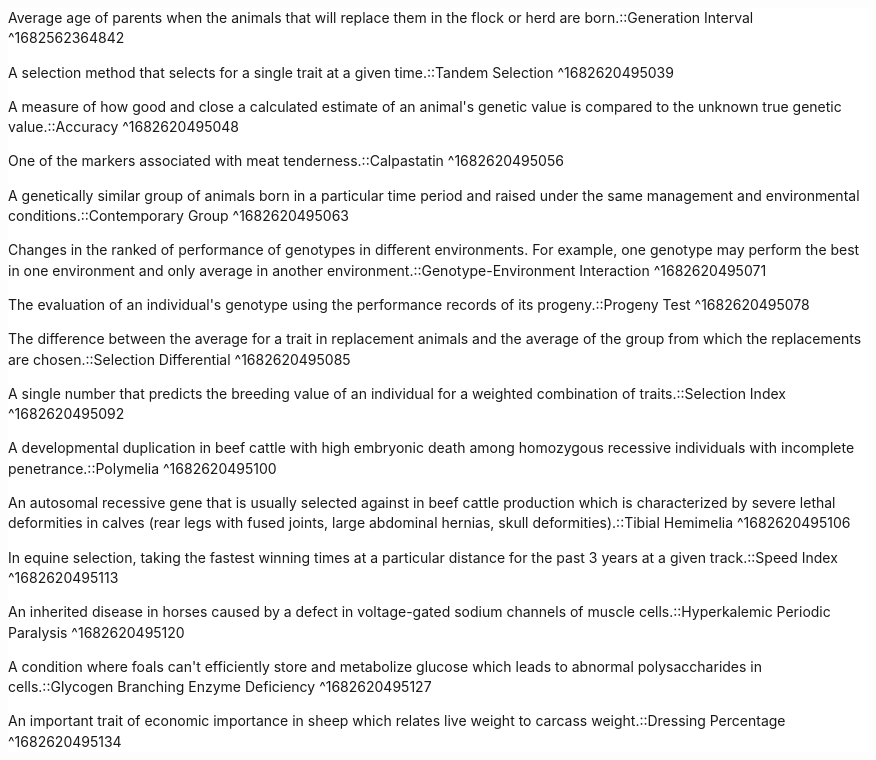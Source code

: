 Average age of parents when the animals that will replace them in the flock or herd are born.::Generation Interval
^1682562364842

A selection method that selects for a single trait at a given time.::Tandem Selection
^1682620495039

A measure of how good and close a calculated estimate of an animal's genetic value is compared to the unknown true genetic value.::Accuracy
^1682620495048

One of the markers associated with meat tenderness.::Calpastatin
^1682620495056

A genetically similar group of animals born in a particular time period and raised under the same management and environmental conditions.::Contemporary Group
^1682620495063

Changes in the ranked of performance of genotypes in different environments. For example, one genotype may perform the best in one environment and only average in another environment.::Genotype-Environment Interaction
^1682620495071

The evaluation of an individual's genotype using the performance records of its progeny.::Progeny Test
^1682620495078

The difference between the average for a trait in replacement animals and the average of the group from which the replacements are chosen.::Selection Differential 
^1682620495085

A single number that predicts the breeding value of an individual for a weighted combination of traits.::Selection Index
^1682620495092

A developmental duplication in beef cattle with high embryonic death among homozygous recessive individuals with incomplete penetrance.::Polymelia
^1682620495100

An autosomal recessive gene that is usually selected against in beef cattle production which is characterized by severe lethal deformities in calves (rear legs with fused joints, large abdominal hernias, skull deformities).::Tibial Hemimelia
^1682620495106

In equine selection, taking the fastest winning times at a particular distance for the past 3 years at a given track.::Speed Index
^1682620495113

An inherited disease in horses caused by a defect in voltage-gated sodium channels of muscle cells.::Hyperkalemic Periodic Paralysis
^1682620495120

A condition where foals can't efficiently store and metabolize glucose which leads to abnormal polysaccharides in cells.::Glycogen Branching Enzyme Deficiency
^1682620495127

An important trait of economic importance in sheep which relates live weight to carcass weight.::Dressing Percentage 
^1682620495134
